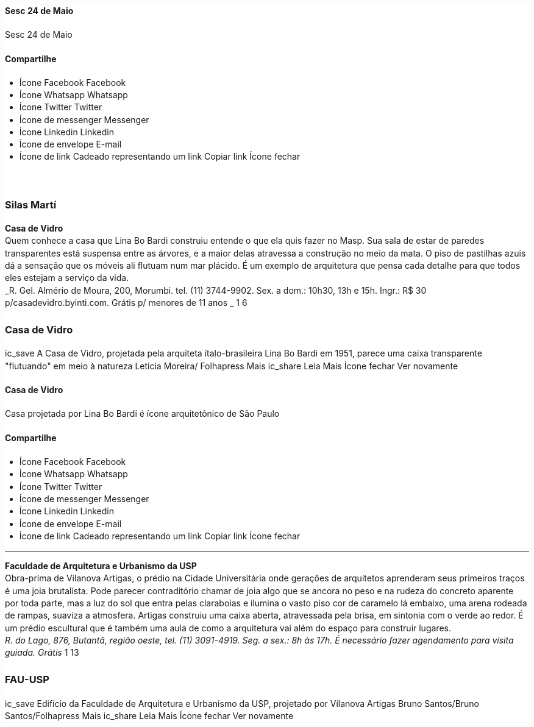 #### Sesc 24 de Maio
Sesc 24 de Maio
#### Compartilhe
  * Ícone Facebook Facebook
  * Ícone Whatsapp Whatsapp
  * Ícone Twitter Twitter
  * Ícone de messenger Messenger
  * Ícone Linkedin Linkedin
  * Ícone de envelope E-mail
  * Ícone de link Cadeado representando um link Copiar link Ícone fechar



### Silas Martí
**Casa de Vidro**  
Quem conhece a casa que Lina Bo Bardi construiu entende o que ela quis fazer no Masp. Sua sala de estar de paredes transparentes está suspensa entre as árvores, e a maior delas atravessa a construção no meio da mata. O piso de pastilhas azuis dá a sensação que os móveis ali flutuam num mar plácido. É um exemplo de arquitetura que pensa cada detalhe para que todos eles estejam a serviço da vida.  
​ _R. Gel. Almério de Moura, 200, Morumbi. tel. (11) 3744-9902. Sex. a dom.: 10h30, 13h e 15h. Ingr.: R$ 30 p/casadevidro.byinti.com. Grátis p/ menores de 11 anos _
1 6
### Casa de Vidro
ic_save
A Casa de Vidro, projetada pela arquiteta ítalo-brasileira Lina Bo Bardi em 1951, parece uma caixa transparente "flutuando" em meio à natureza Leticia Moreira/ Folhapress Mais 
ic_share
Leia Mais
Ícone fechar
Ver novamente 
#### Casa de Vidro
Casa projetada por Lina Bo Bardi é ícone arquitetônico de São Paulo
#### Compartilhe
  * Ícone Facebook Facebook
  * Ícone Whatsapp Whatsapp
  * Ícone Twitter Twitter
  * Ícone de messenger Messenger
  * Ícone Linkedin Linkedin
  * Ícone de envelope E-mail
  * Ícone de link Cadeado representando um link Copiar link Ícone fechar


* * *
**Faculdade de Arquitetura e Urbanismo da USP**  
Obra-prima de Vilanova Artigas, o prédio na Cidade Universitária onde gerações de arquitetos aprenderam seus primeiros traços é uma joia brutalista. Pode parecer contraditório chamar de joia algo que se ancora no peso e na rudeza do concreto aparente por toda parte, mas a luz do sol que entra pelas claraboias e ilumina o vasto piso cor de caramelo lá embaixo, uma arena rodeada de rampas, suaviza a atmosfera. Artigas construiu uma caixa aberta, atravessada pela brisa, em sintonia com o verde ao redor. É um prédio escultural que é também uma aula de como a arquitetura vai além do espaço para construir lugares.  
_R. do Lago, 876, Butantã, região oeste, tel. (11) 3091-4919. Seg. a sex.: 8h às 17h. É necessário fazer agendamento para visita guiada. Grátis_
1 13
### FAU-USP
ic_save
Edifício da Faculdade de Arquitetura e Urbanismo da USP, projetado por Vilanova Artigas Bruno Santos/Bruno Santos/Folhapress Mais 
ic_share
Leia Mais
Ícone fechar
Ver novamente 